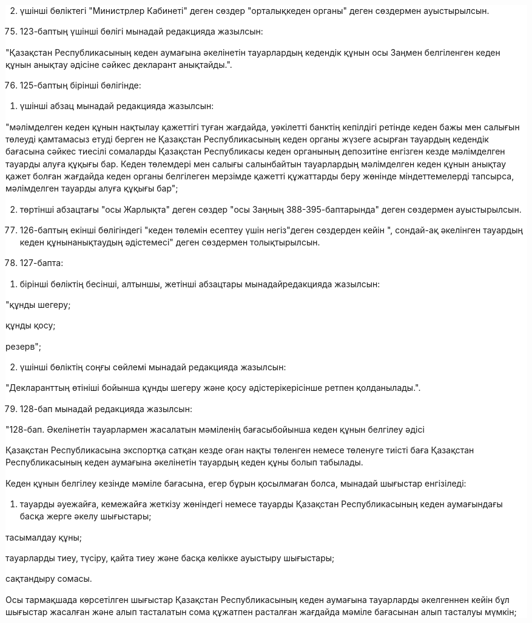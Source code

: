 2) үшiншi бөлiктегi "Министрлер Кабинетi" деген сөздер "орталықкеден органы" деген сөздермен ауыстырылсын.

75. 123-баптың үшiншi бөлiгi мынадай редакцияда жазылсын:

"Қазақстан Республикасының кеден аумағына әкелiнетiн тауарлардың кедендiк құнын осы Заңмен белгiленген кеден құнын анықтау әдiсiне сәйкес декларант анықтайды.".

76. 125-баптың бiрiншi бөлiгiнде:

1) үшiншi абзац мынадай редакцияда жазылсын:

"мәлiмделген кеден құнын нақтылау қажеттiгi туған жағдайда, уәкiлеттi банктiң кепiлдiгi ретiнде кеден бажы мен салығын төлеудi қамтамасыз етудi берген не Қазақстан Республикасының кеден органы жүзеге асырған тауардың кедендiк бағасына сәйкес тиесiлi сомаларды Қазақстан Республикасы кеден органының депозитiне енгiзген кезде мәлiмделген тауарды алуға құқығы бар. Кеден төлемдерi мен салығы салынбайтын тауарлардың мәлiмделген кеден құнын анықтау қажет болған жағдайда кеден органы белгiлеген мерзiмде қажеттi құжаттарды беру жөнiнде мiндеттемелердi тапсырса, мәлiмделген тауарды алуға құқығы бар";

2) төртiншi абзацтағы "осы Жарлықта" деген сөздер "осы Заңның 388-395-баптарында" деген сөздермен ауыстырылсын.

77. 126-баптың екiншi бөлiгiндегi "кеден төлемiн есептеу үшiн негiз"деген сөздерден кейiн ", сондай-ақ әкелiнген тауардың кеден құнынанықтаудың әдiстемесi" деген сөздермен толықтырылсын.

78. 127-бапта:

1) бiрiншi бөлiктiң бесiншi, алтыншы, жетiншi абзацтары мынадайредакцияда жазылсын:

"құнды шегеру;

құнды қосу;

резерв";

2) үшiншi бөлiктiң соңғы сөйлемi мынадай редакцияда жазылсын:

"Декларанттың өтiнiшi бойынша құнды шегеру және қосу әдiстерiкерiсiнше ретпен қолданылады.".

79. 128-бап мынадай редакцияда жазылсын:

"128-бап. Әкелiнетiн тауарлармен жасалатын мәмiленiң бағасыбойынша кеден құнын белгiлеу әдiсi

Қазақстан Республикасына экспортқа сатқан кезде оған нақты төленген немесе төленуге тиiстi баға Қазақстан Республикасының кеден аумағына әкелiнетiн тауардың кеден құны болып табылады.

Кеден құнын белгiлеу кезiнде мәмiле бағасына, егер бұрын қосылмаған болса, мынадай шығыстар енгізіледі:

1) тауарды әуежайға, кемежайға жеткiзу жөніндегі немесе тауарды Қазақстан Республикасының кеден аумағындағы басқа жерге әкелу шығыстары;

тасымалдау құны;

тауарларды тиеу, түсіру, қайта тиеу және басқа көлікке ауыстыру шығыстары;

сақтандыру сомасы.

Осы тармақшада көрсетiлген шығыстар Қазақстан Республикасының кеден аумағына тауарларды әкелгеннен кейiн бұл шығыстар жасалған және алып тасталатын сома құжатпен расталған жағдайда мәмiле бағасынан алып тасталуы мүмкін;
